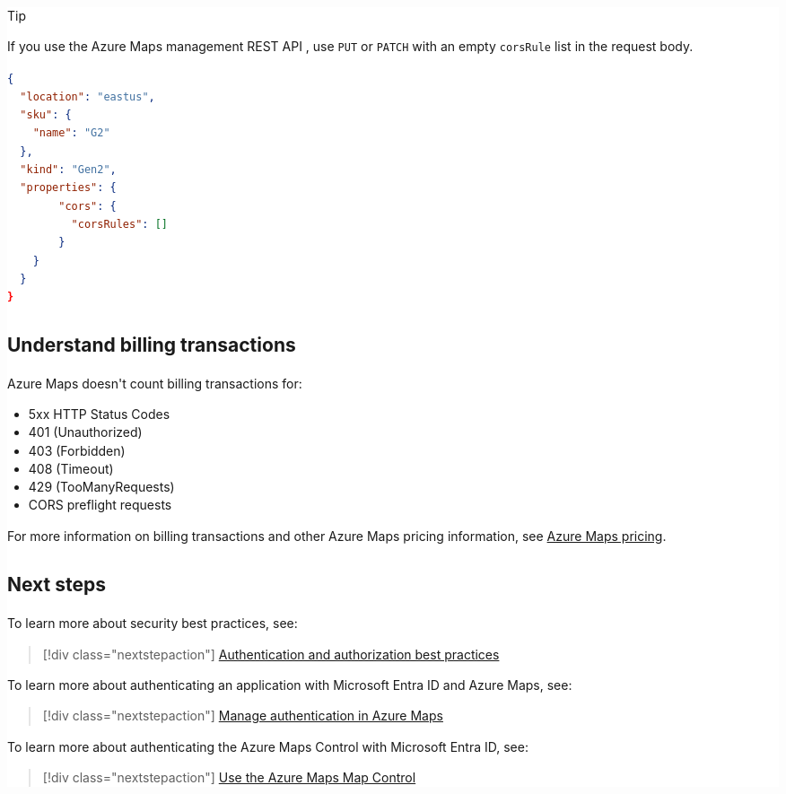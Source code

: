 > [!TIP]
> If you use the Azure Maps management REST API , use `PUT` or `PATCH` with an empty `corsRule` list in the request body.

```json
{
  "location": "eastus",
  "sku": {
    "name": "G2"
  },
  "kind": "Gen2",
  "properties": {
        "cors": {
          "corsRules": []
        }
    }
  }
}
```

## Understand billing transactions

Azure Maps doesn't count billing transactions for:

- 5xx HTTP Status Codes
- 401 (Unauthorized)
- 403 (Forbidden)
- 408 (Timeout)
- 429 (TooManyRequests)
- CORS preflight requests

For more information on billing transactions and other Azure Maps pricing information, see [Azure Maps pricing].

## Next steps

To learn more about security best practices, see:

> [!div class="nextstepaction"]
> [Authentication and authorization best practices]

To learn more about authenticating an application with Microsoft Entra ID and Azure Maps, see:

> [!div class="nextstepaction"]
> [Manage authentication in Azure Maps]

To learn more about authenticating the Azure Maps Control with Microsoft Entra ID, see:

> [!div class="nextstepaction"]
> [Use the Azure Maps Map Control]

[Solving the TLS 1.0 Problem]: /security/solving-tls1-problem
[View authentication details]: how-to-manage-authentication.md#view-authentication-details
[Manage authentication in Azure Maps]: how-to-manage-authentication.md
[Authentication vs. authorization]: ../active-directory/develop/authentication-vs-authorization.md
[Managed identities for Azure resources]: ../active-directory/managed-identities-azure-resources/overview.md
[Azure services that can use managed identities to access other services]: ../active-directory/managed-identities-azure-resources/managed-identities-status.md
[Authentication flows and application scenarios]: ../active-directory/develop/authentication-flows-app-scenarios.md
[Azure role-based access control (Azure RBAC)]: ../role-based-access-control/overview.md
[Assign Azure roles using the Azure portal]: ../role-based-access-control/role-assignments-portal.md

[Data]: /rest/api/maps/data
[Creator]: /rest/api/maps-creator/
[Spatial]: /rest/api/maps/spatial
[Search]: /rest/api/maps/search
[Route]: /rest/api/maps/route

[How to configure Azure RBAC for Azure Maps]: how-to-manage-authentication.md
[Azure custom roles]: ../role-based-access-control/custom-roles.md
[management group]: ../governance/management-groups/overview.md
[Management API]: /rest/api/maps-management/
[Microsoft Entra authentication]: #microsoft-entra-authentication
[What is Azure Policy?]: ../governance/policy/overview.md
[user-assigned managed identity]: ../active-directory/managed-identities-azure-resources/overview.md
[understanding access control]: #understand-sas-token-access-control
[Create a user-assigned managed identity]: ../active-directory/managed-identities-azure-resources/how-manage-user-assigned-managed-identities.md#create-a-user-assigned-managed-identity
[Manage your Azure Maps account]: how-to-manage-account-keys.md
[data-plane]: ../azure-resource-manager/management/control-plane-and-data-plane.md
[Cross-origin resource sharing (CORS)]: https://developer.mozilla.org/docs/Web/HTTP/CORS
[same-origin policy]: https://www.w3.org/Security/wiki/Same_Origin_Policy
[CORS]: https://fetch.spec.whatwg.org/#http-cors-protocol
[ARM template]: ../azure-resource-manager/templates/overview.md
[Azure Maps pricing]: https://azure.microsoft.com/pricing/details/azure-maps
[Authentication and authorization best practices]: authentication-best-practices.md
[Use the Azure Maps Map Control]: how-to-use-map-control.md
